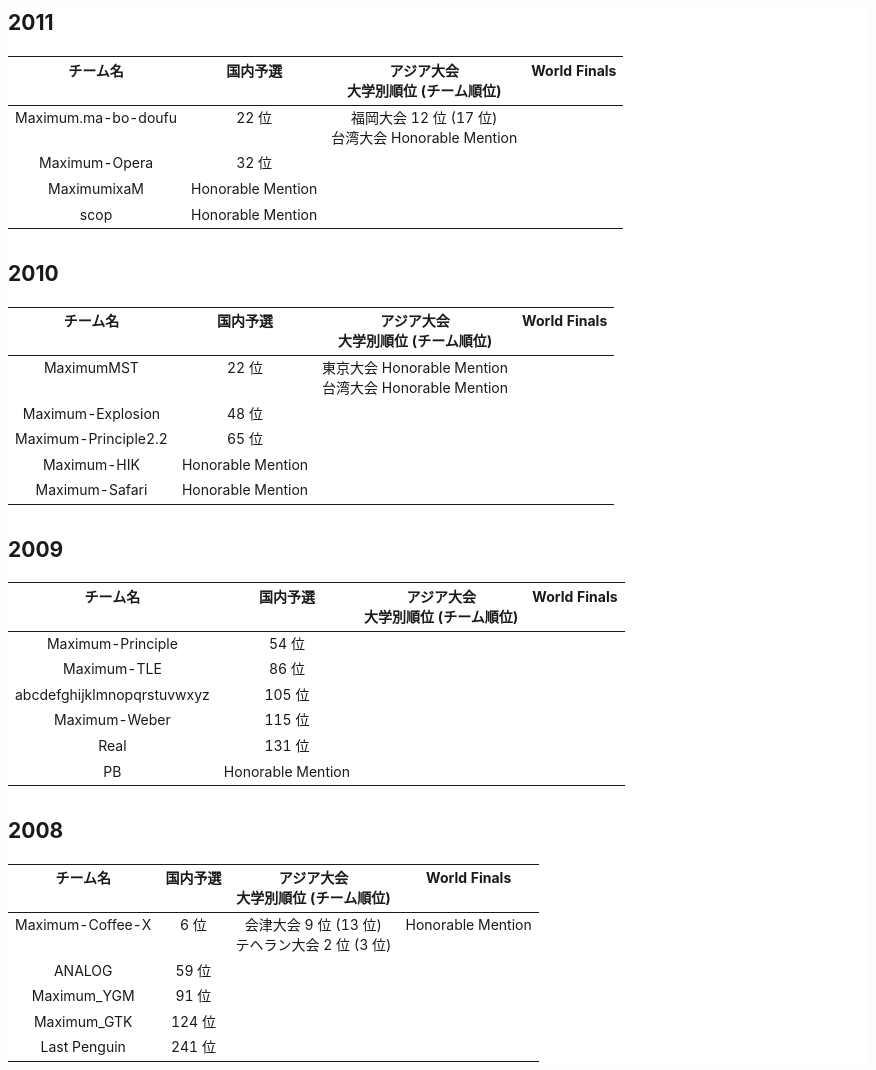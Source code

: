 ## 2011
| チーム名 | 国内予選 | アジア大会<br>大学別順位 (チーム順位) | World Finals |
| :-: | :-: | :-: | :-: |
| Maximum.ma-bo-doufu | 22 位 | 福岡大会 12 位 (17 位)<br>台湾大会 Honorable Mention |  |
| Maximum-Opera | 32 位 |  |  |
| MaximumixaM  | Honorable Mention |  |  |
| scop | Honorable Mention |  |  |

## 2010
| チーム名 | 国内予選 | アジア大会<br>大学別順位 (チーム順位) | World Finals |
| :-: | :-: | :-: | :-: |
| MaximumMST | 22 位 | 東京大会 Honorable Mention<br>台湾大会 Honorable Mention |  |
| Maximum-Explosion | 48 位 |  |  |
| Maximum-Principle2.2 | 65 位 |  |  |
| Maximum-HIK | Honorable Mention |  |  |
| Maximum-Safari | Honorable Mention |  |  |

## 2009
| チーム名 | 国内予選 | アジア大会<br>大学別順位 (チーム順位) | World Finals |
| :-: | :-: | :-: | :-: |
| Maximum-Principle | 54 位 |  |  |
| Maximum-TLE | 86 位 |  |  |
| abcdefghijklmnopqrstuvwxyz | 105 位 |  |  |
| Maximum-Weber | 115 位 |  |  |
| Real | 131 位 |  |  |
| PB | Honorable Mention |  |  |

## 2008
| チーム名 | 国内予選 | アジア大会<br>大学別順位 (チーム順位) | World Finals |
| :-: | :-: | :-: | :-: |
| Maximum-Coffee-X | 6 位 | 会津大会 9 位 (13 位)<br>テヘラン大会 2 位 (3 位) | Honorable Mention |
| ANALOG | 59 位 |  |  |
| Maximum_YGM | 91 位 |  |  |
| Maximum_GTK | 124 位 |  |  |
| Last Penguin | 241 位 |  |  |
